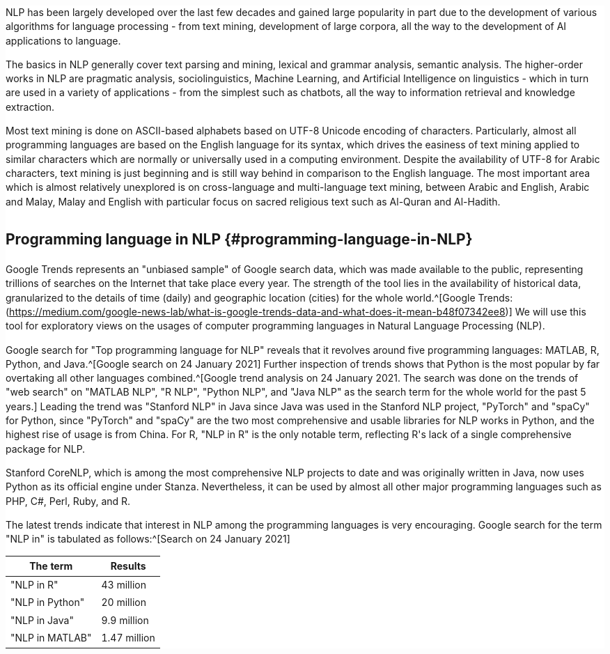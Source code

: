 NLP has been largely developed over the last few decades and gained large popularity in part due to the development of various algorithms for language processing - from text mining, development of large corpora, all the way to the development of AI applications to language.

The basics in NLP generally cover text parsing and mining, lexical and grammar analysis, semantic analysis. The higher-order works in NLP are pragmatic analysis, sociolinguistics, Machine Learning, and Artificial Intelligence on linguistics - which in turn are used in a variety of applications - from the simplest such as chatbots, all the way to information retrieval and knowledge extraction.

Most text mining is done on ASCII-based alphabets based on UTF-8 Unicode encoding of characters. Particularly, almost all programming languages are based on the English language for its syntax, which drives the easiness of text mining applied to similar characters which are normally or universally used in a computing environment. Despite the availability of UTF-8 for Arabic characters, text mining is just beginning and is still way behind in comparison to the English language. The most important area which is almost relatively unexplored is on cross-language and multi-language text mining, between Arabic and English, Arabic and Malay, Malay and English with particular focus on sacred religious text such as Al-Quran and Al-Hadith.

## Programming language in NLP {#programming-language-in-NLP}

Google Trends represents an "unbiased sample" of Google search data, which was made available to the public, representing trillions of searches on the Internet that take place every year. The strength of the tool lies in the availability of historical data, granularized to the details of time (daily) and geographic location (cities) for the whole world.^[Google Trends: (https://medium.com/google-news-lab/what-is-google-trends-data-and-what-does-it-mean-b48f07342ee8)] We will use this tool for exploratory views on the usages of computer programming languages in Natural Language Processing (NLP).

Google search for "Top programming language for NLP" reveals that it revolves around five programming languages: MATLAB, R, Python, and Java.^[Google search on 24 January 2021] Further inspection of trends shows that Python is the most popular by far overtaking all other languages combined.^[Google trend analysis on 24 January 2021. The search was done on the trends of "web search" on "MATLAB NLP", "R NLP", "Python NLP", and "Java NLP" as the search term for the whole world for the past 5 years.] Leading the trend was "Stanford NLP" in Java since Java was used in the Stanford NLP project, "PyTorch" and "spaCy" for Python, since "PyTorch" and "spaCy" are the two most comprehensive and usable libraries for NLP works in Python, and the highest rise of usage is from China. For R, "NLP in R" is the only notable term, reflecting R's lack of a single comprehensive package for NLP.

Stanford CoreNLP, which is among the most comprehensive NLP projects to date and was originally written in Java, now uses Python as its official engine under Stanza. Nevertheless, it can be used by almost all other major programming languages such as PHP, C#, Perl, Ruby, and R.

The latest trends indicate that interest in NLP among the programming languages is very encouraging. Google search for the term "NLP in" is tabulated as follows:^[Search on 24 January 2021]

| The term          | Results     |
|-------------------|-------------|
| "NLP in R"        | 43 million  |
| "NLP in Python"   | 20 million  |
| "NLP in Java"     | 9.9 million |
| "NLP in MATLAB"   | 1.47 million|
